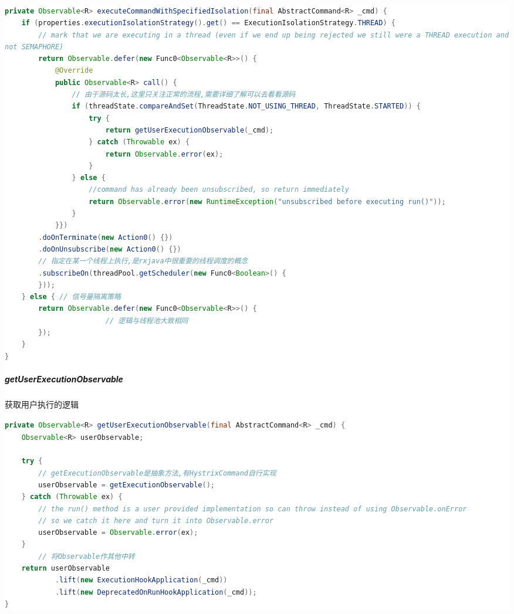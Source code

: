```java
private Observable<R> executeCommandWithSpecifiedIsolation(final AbstractCommand<R> _cmd) {
    if (properties.executionIsolationStrategy().get() == ExecutionIsolationStrategy.THREAD) {
        // mark that we are executing in a thread (even if we end up being rejected we still were a THREAD execution and not SEMAPHORE)
        return Observable.defer(new Func0<Observable<R>>() {
            @Override
            public Observable<R> call() {
              	// 由于源码太长,这里只关注正常的流程,需要详细了解可以去看看源码
                if (threadState.compareAndSet(ThreadState.NOT_USING_THREAD, ThreadState.STARTED)) {
                    try {
                        return getUserExecutionObservable(_cmd);
                    } catch (Throwable ex) {
                        return Observable.error(ex);
                    }
                } else {
                    //command has already been unsubscribed, so return immediately
                    return Observable.error(new RuntimeException("unsubscribed before executing run()"));
                }
            }})
        .doOnTerminate(new Action0() {})
        .doOnUnsubscribe(new Action0() {})
        // 指定在某一个线程上执行,是rxjava中很重要的线程调度的概念
        .subscribeOn(threadPool.getScheduler(new Func0<Boolean>() {
        }));
    } else { // 信号量隔离策略
        return Observable.defer(new Func0<Observable<R>>() {
						// 逻辑与线程池大致相同
        });
    }
}
```

##### getUserExecutionObservable

获取用户执行的逻辑

```java
private Observable<R> getUserExecutionObservable(final AbstractCommand<R> _cmd) {
    Observable<R> userObservable;

    try {
      	// getExecutionObservable是抽象方法,有HystrixCommand自行实现
        userObservable = getExecutionObservable();
    } catch (Throwable ex) {
        // the run() method is a user provided implementation so can throw instead of using Observable.onError
        // so we catch it here and turn it into Observable.error
        userObservable = Observable.error(ex);
    }
		// 将Observable作其他中转
    return userObservable
            .lift(new ExecutionHookApplication(_cmd))
            .lift(new DeprecatedOnRunHookApplication(_cmd));
}
```
